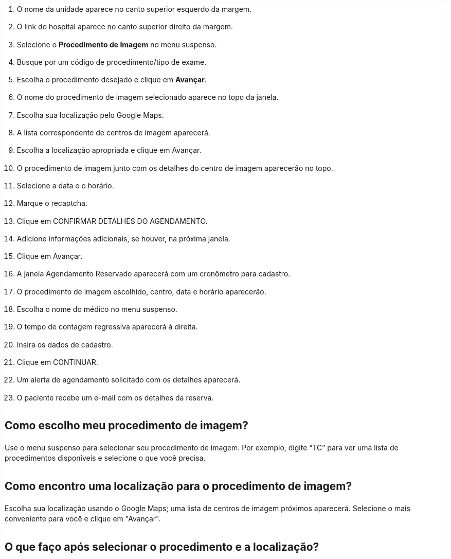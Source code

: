 1. O nome da unidade aparece no canto superior esquerdo da margem.

2. O link do hospital aparece no canto superior direito da margem.

3. Selecione o **Procedimento de Imagem** no menu suspenso.

4. Busque por um código de procedimento/tipo de exame.

5. Escolha o procedimento desejado e clique em **Avançar**.

6. O nome do procedimento de imagem selecionado aparece no topo da janela.

7. Escolha sua localização pelo Google Maps.

8. A lista correspondente de centros de imagem aparecerá.

9. Escolha a localização apropriada e clique em Avançar.

10. O procedimento de imagem junto com os detalhes do centro de imagem aparecerão no topo.

11. Selecione a data e o horário.

12. Marque o recaptcha.

13. Clique em CONFIRMAR DETALHES DO AGENDAMENTO.

14. Adicione informações adicionais, se houver, na próxima janela.

15. Clique em Avançar.

16. A janela Agendamento Reservado aparecerá com um cronômetro para cadastro.

17. O procedimento de imagem escolhido, centro, data e horário aparecerão.

18. Escolha o nome do médico no menu suspenso.

19. O tempo de contagem regressiva aparecerá à direita.

20. Insira os dados de cadastro.

21. Clique em CONTINUAR.

22. Um alerta de agendamento solicitado com os detalhes aparecerá.

23. O paciente recebe um e-mail com os detalhes da reserva.

## Como escolho meu procedimento de imagem?

Use o menu suspenso para selecionar seu procedimento de imagem. Por exemplo, digite “TC” para ver uma lista de procedimentos disponíveis e selecione o que você precisa.

## Como encontro uma localização para o procedimento de imagem?

Escolha sua localização usando o Google Maps; uma lista de centros de imagem próximos aparecerá. Selecione o mais conveniente para você e clique em "Avançar".

## O que faço após selecionar o procedimento e a localização?
